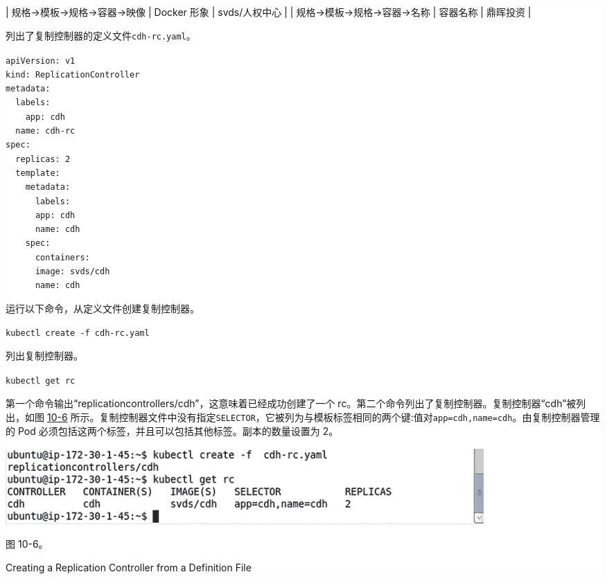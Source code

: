 | 规格->模板->规格->容器->映像 | Docker 形象 | svds/人权中心 |
| 规格->模板->规格->容器->名称 | 容器名称 | 鼎晖投资 |

列出了复制控制器的定义文件`cdh-rc.yaml`。

```
apiVersion: v1
kind: ReplicationController
metadata:
  labels:
    app: cdh
  name: cdh-rc
spec:
  replicas: 2
  template:
    metadata:
      labels:
      app: cdh
      name: cdh
    spec:
      containers:
      image: svds/cdh
      name: cdh

```

运行以下命令，从定义文件创建复制控制器。

```
kubectl create -f cdh-rc.yaml

```

列出复制控制器。

```
kubectl get rc

```

第一个命令输出“replicationcontrollers/cdh”，这意味着已经成功创建了一个 rc。第二个命令列出了复制控制器。复制控制器“cdh”被列出，如图 [10-6](#Fig6) 所示。复制控制器文件中没有指定`SELECTOR`，它被列为与模板标签相同的两个键:值对`app=cdh,name=cdh`。由复制控制器管理的 Pod 必须包括这两个标签，并且可以包括其他标签。副本的数量设置为 2。

![A418863_1_En_10_Fig6_HTML.gif](img/A418863_1_En_10_Fig6_HTML.gif)

图 10-6。

Creating a Replication Controller from a Definition File

